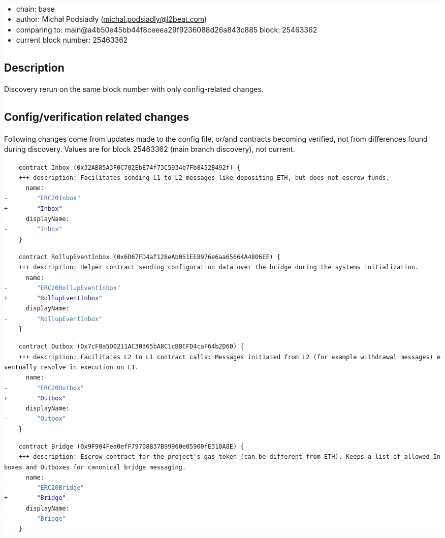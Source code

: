 - chain: base
- author: Michał Podsiadły (<michal.podsiadly@l2beat.com>)
- comparing to: main@a4b50e45bb44f8ceeea29f9236088d26a843c885 block: 25463362
- current block number: 25463362

## Description

Discovery rerun on the same block number with only config-related changes.

## Config/verification related changes

Following changes come from updates made to the config file,
or/and contracts becoming verified, not from differences found during
discovery. Values are for block 25463362 (main branch discovery), not current.

```diff
    contract Inbox (0x32AB85A3F0C702EbE74f73C5934b7Fb8452B492f) {
    +++ description: Facilitates sending L1 to L2 messages like depositing ETH, but does not escrow funds.
      name:
-        "ERC20Inbox"
+        "Inbox"
      displayName:
-        "Inbox"
    }
```

```diff
    contract RollupEventInbox (0x6D67FD4af128eAb051EE8976e6aa65664A4806EE) {
    +++ description: Helper contract sending configuration data over the bridge during the systems initialization.
      name:
-        "ERC20RollupEventInbox"
+        "RollupEventInbox"
      displayName:
-        "RollupEventInbox"
    }
```

```diff
    contract Outbox (0x7cF0a5D0211AC30365bA8C1cB8CFD4caF64b2D60) {
    +++ description: Facilitates L2 to L1 contract calls: Messages initiated from L2 (for example withdrawal messages) eventually resolve in execution on L1.
      name:
-        "ERC20Outbox"
+        "Outbox"
      displayName:
-        "Outbox"
    }
```

```diff
    contract Bridge (0x9F904Fea0efF79708B37B99960e05900fE310A8E) {
    +++ description: Escrow contract for the project's gas token (can be different from ETH). Keeps a list of allowed Inboxes and Outboxes for canonical bridge messaging.
      name:
-        "ERC20Bridge"
+        "Bridge"
      displayName:
-        "Bridge"
    }
```

